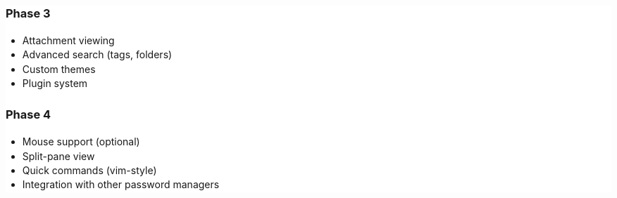 ### Phase 3
- Attachment viewing
- Advanced search (tags, folders)
- Custom themes
- Plugin system

### Phase 4
- Mouse support (optional)
- Split-pane view
- Quick commands (vim-style)
- Integration with other password managers

